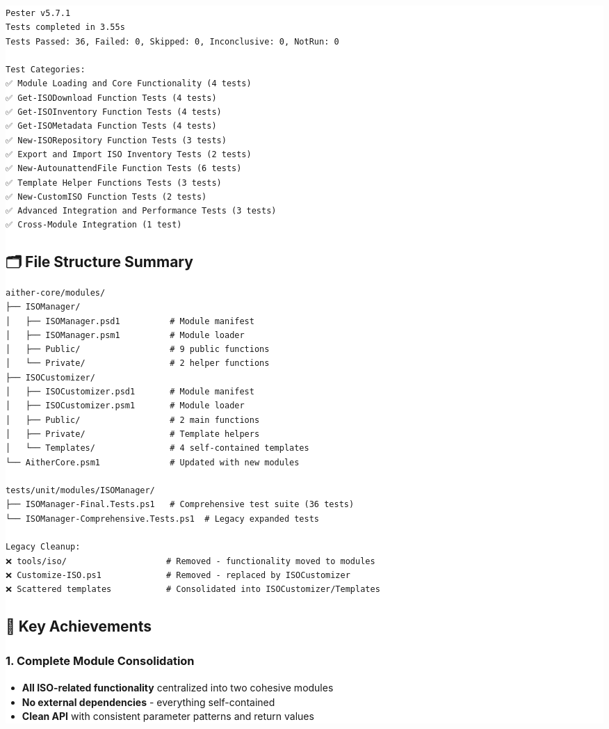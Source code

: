 ```
Pester v5.7.1
Tests completed in 3.55s
Tests Passed: 36, Failed: 0, Skipped: 0, Inconclusive: 0, NotRun: 0

Test Categories:
✅ Module Loading and Core Functionality (4 tests)
✅ Get-ISODownload Function Tests (4 tests)  
✅ Get-ISOInventory Function Tests (4 tests)
✅ Get-ISOMetadata Function Tests (4 tests)
✅ New-ISORepository Function Tests (3 tests)
✅ Export and Import ISO Inventory Tests (2 tests)
✅ New-AutounattendFile Function Tests (6 tests)
✅ Template Helper Functions Tests (3 tests)
✅ New-CustomISO Function Tests (2 tests)
✅ Advanced Integration and Performance Tests (3 tests)
✅ Cross-Module Integration (1 test)
```

## 🗂️ File Structure Summary

```
aither-core/modules/
├── ISOManager/
│   ├── ISOManager.psd1          # Module manifest
│   ├── ISOManager.psm1          # Module loader
│   ├── Public/                  # 9 public functions
│   └── Private/                 # 2 helper functions
├── ISOCustomizer/
│   ├── ISOCustomizer.psd1       # Module manifest
│   ├── ISOCustomizer.psm1       # Module loader
│   ├── Public/                  # 2 main functions
│   ├── Private/                 # Template helpers
│   └── Templates/               # 4 self-contained templates
└── AitherCore.psm1              # Updated with new modules

tests/unit/modules/ISOManager/
├── ISOManager-Final.Tests.ps1   # Comprehensive test suite (36 tests)
└── ISOManager-Comprehensive.Tests.ps1  # Legacy expanded tests

Legacy Cleanup:
❌ tools/iso/                    # Removed - functionality moved to modules
❌ Customize-ISO.ps1             # Removed - replaced by ISOCustomizer
❌ Scattered templates           # Consolidated into ISOCustomizer/Templates
```

## 🚀 Key Achievements

### 1. Complete Module Consolidation
- **All ISO-related functionality** centralized into two cohesive modules
- **No external dependencies** - everything self-contained
- **Clean API** with consistent parameter patterns and return values
